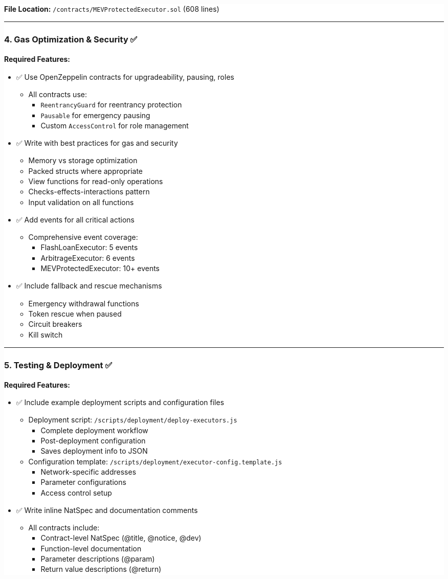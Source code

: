 **File Location:** `/contracts/MEVProtectedExecutor.sol` (608 lines)

---

### 4. Gas Optimization & Security ✅

**Required Features:**
- ✅ Use OpenZeppelin contracts for upgradeability, pausing, roles
  - All contracts use:
    - `ReentrancyGuard` for reentrancy protection
    - `Pausable` for emergency pausing
    - Custom `AccessControl` for role management
  
- ✅ Write with best practices for gas and security
  - Memory vs storage optimization
  - Packed structs where appropriate
  - View functions for read-only operations
  - Checks-effects-interactions pattern
  - Input validation on all functions
  
- ✅ Add events for all critical actions
  - Comprehensive event coverage:
    - FlashLoanExecutor: 5 events
    - ArbitrageExecutor: 6 events
    - MEVProtectedExecutor: 10+ events
  
- ✅ Include fallback and rescue mechanisms
  - Emergency withdrawal functions
  - Token rescue when paused
  - Circuit breakers
  - Kill switch

---

### 5. Testing & Deployment ✅

**Required Features:**
- ✅ Include example deployment scripts and configuration files
  - Deployment script: `/scripts/deployment/deploy-executors.js`
    - Complete deployment workflow
    - Post-deployment configuration
    - Saves deployment info to JSON
  - Configuration template: `/scripts/deployment/executor-config.template.js`
    - Network-specific addresses
    - Parameter configurations
    - Access control setup
  
- ✅ Write inline NatSpec and documentation comments
  - All contracts include:
    - Contract-level NatSpec (@title, @notice, @dev)
    - Function-level documentation
    - Parameter descriptions (@param)
    - Return value descriptions (@return)
  